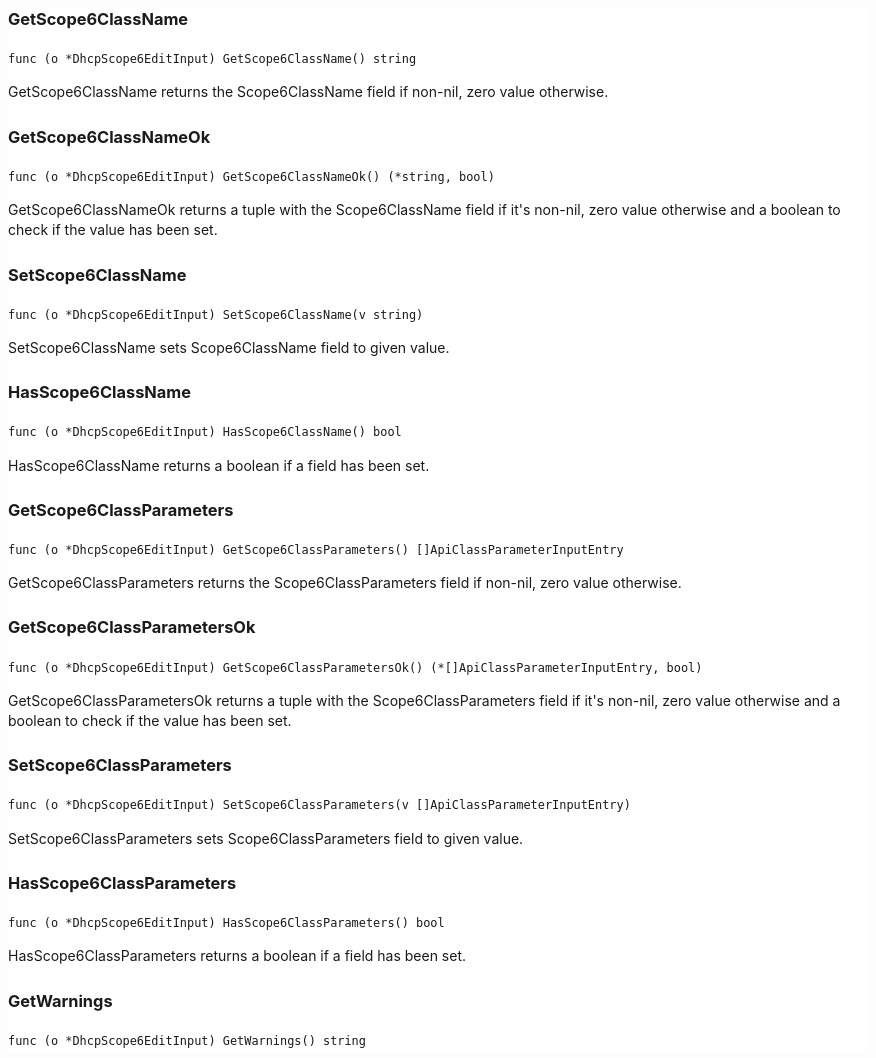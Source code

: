 ### GetScope6ClassName

`func (o *DhcpScope6EditInput) GetScope6ClassName() string`

GetScope6ClassName returns the Scope6ClassName field if non-nil, zero value otherwise.

### GetScope6ClassNameOk

`func (o *DhcpScope6EditInput) GetScope6ClassNameOk() (*string, bool)`

GetScope6ClassNameOk returns a tuple with the Scope6ClassName field if it's non-nil, zero value otherwise
and a boolean to check if the value has been set.

### SetScope6ClassName

`func (o *DhcpScope6EditInput) SetScope6ClassName(v string)`

SetScope6ClassName sets Scope6ClassName field to given value.

### HasScope6ClassName

`func (o *DhcpScope6EditInput) HasScope6ClassName() bool`

HasScope6ClassName returns a boolean if a field has been set.

### GetScope6ClassParameters

`func (o *DhcpScope6EditInput) GetScope6ClassParameters() []ApiClassParameterInputEntry`

GetScope6ClassParameters returns the Scope6ClassParameters field if non-nil, zero value otherwise.

### GetScope6ClassParametersOk

`func (o *DhcpScope6EditInput) GetScope6ClassParametersOk() (*[]ApiClassParameterInputEntry, bool)`

GetScope6ClassParametersOk returns a tuple with the Scope6ClassParameters field if it's non-nil, zero value otherwise
and a boolean to check if the value has been set.

### SetScope6ClassParameters

`func (o *DhcpScope6EditInput) SetScope6ClassParameters(v []ApiClassParameterInputEntry)`

SetScope6ClassParameters sets Scope6ClassParameters field to given value.

### HasScope6ClassParameters

`func (o *DhcpScope6EditInput) HasScope6ClassParameters() bool`

HasScope6ClassParameters returns a boolean if a field has been set.

### GetWarnings

`func (o *DhcpScope6EditInput) GetWarnings() string`
